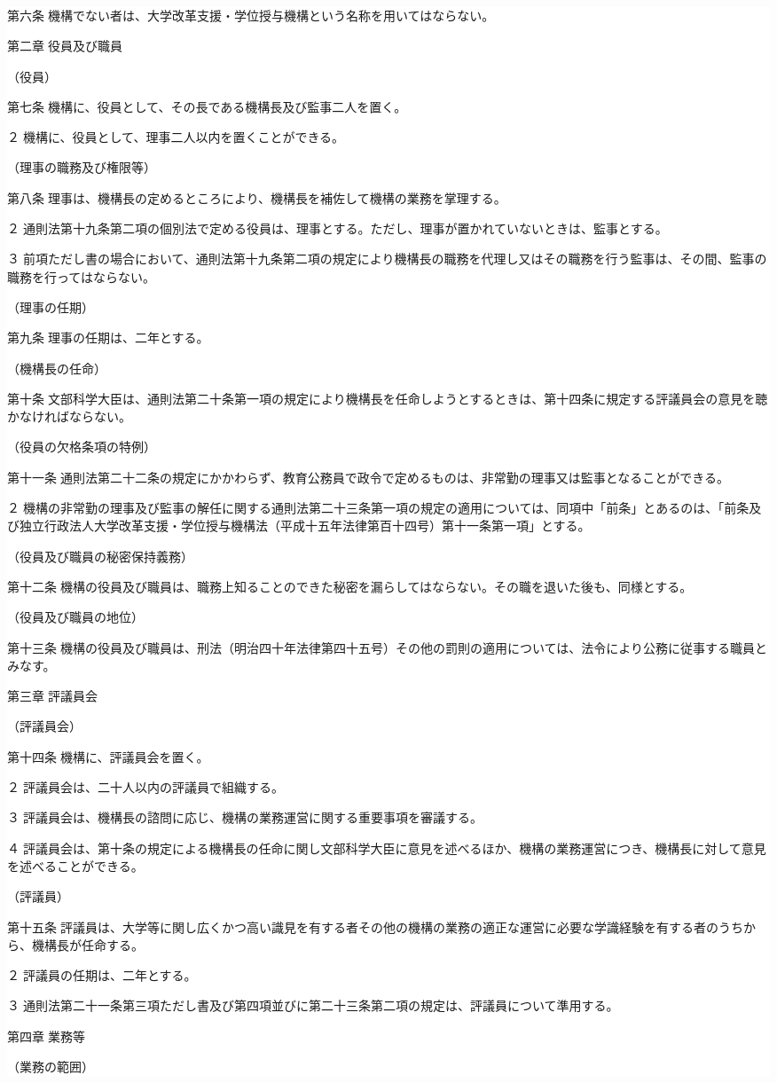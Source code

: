 第六条 機構でない者は、大学改革支援・学位授与機構という名称を用いてはならない。

第二章 役員及び職員

（役員）

第七条 機構に、役員として、その長である機構長及び監事二人を置く。

２ 機構に、役員として、理事二人以内を置くことができる。

（理事の職務及び権限等）

第八条 理事は、機構長の定めるところにより、機構長を補佐して機構の業務を掌理する。

２ 通則法第十九条第二項の個別法で定める役員は、理事とする。ただし、理事が置かれていないときは、監事とする。

３ 前項ただし書の場合において、通則法第十九条第二項の規定により機構長の職務を代理し又はその職務を行う監事は、その間、監事の職務を行ってはならない。

（理事の任期）

第九条 理事の任期は、二年とする。

（機構長の任命）

第十条 文部科学大臣は、通則法第二十条第一項の規定により機構長を任命しようとするときは、第十四条に規定する評議員会の意見を聴かなければならない。

（役員の欠格条項の特例）

第十一条 通則法第二十二条の規定にかかわらず、教育公務員で政令で定めるものは、非常勤の理事又は監事となることができる。

２ 機構の非常勤の理事及び監事の解任に関する通則法第二十三条第一項の規定の適用については、同項中「前条」とあるのは、「前条及び独立行政法人大学改革支援・学位授与機構法（平成十五年法律第百十四号）第十一条第一項」とする。

（役員及び職員の秘密保持義務）

第十二条 機構の役員及び職員は、職務上知ることのできた秘密を漏らしてはならない。その職を退いた後も、同様とする。

（役員及び職員の地位）

第十三条 機構の役員及び職員は、刑法（明治四十年法律第四十五号）その他の罰則の適用については、法令により公務に従事する職員とみなす。

第三章 評議員会

（評議員会）

第十四条 機構に、評議員会を置く。

２ 評議員会は、二十人以内の評議員で組織する。

３ 評議員会は、機構長の諮問に応じ、機構の業務運営に関する重要事項を審議する。

４ 評議員会は、第十条の規定による機構長の任命に関し文部科学大臣に意見を述べるほか、機構の業務運営につき、機構長に対して意見を述べることができる。

（評議員）

第十五条 評議員は、大学等に関し広くかつ高い識見を有する者その他の機構の業務の適正な運営に必要な学識経験を有する者のうちから、機構長が任命する。

２ 評議員の任期は、二年とする。

３ 通則法第二十一条第三項ただし書及び第四項並びに第二十三条第二項の規定は、評議員について準用する。

第四章 業務等

（業務の範囲）
